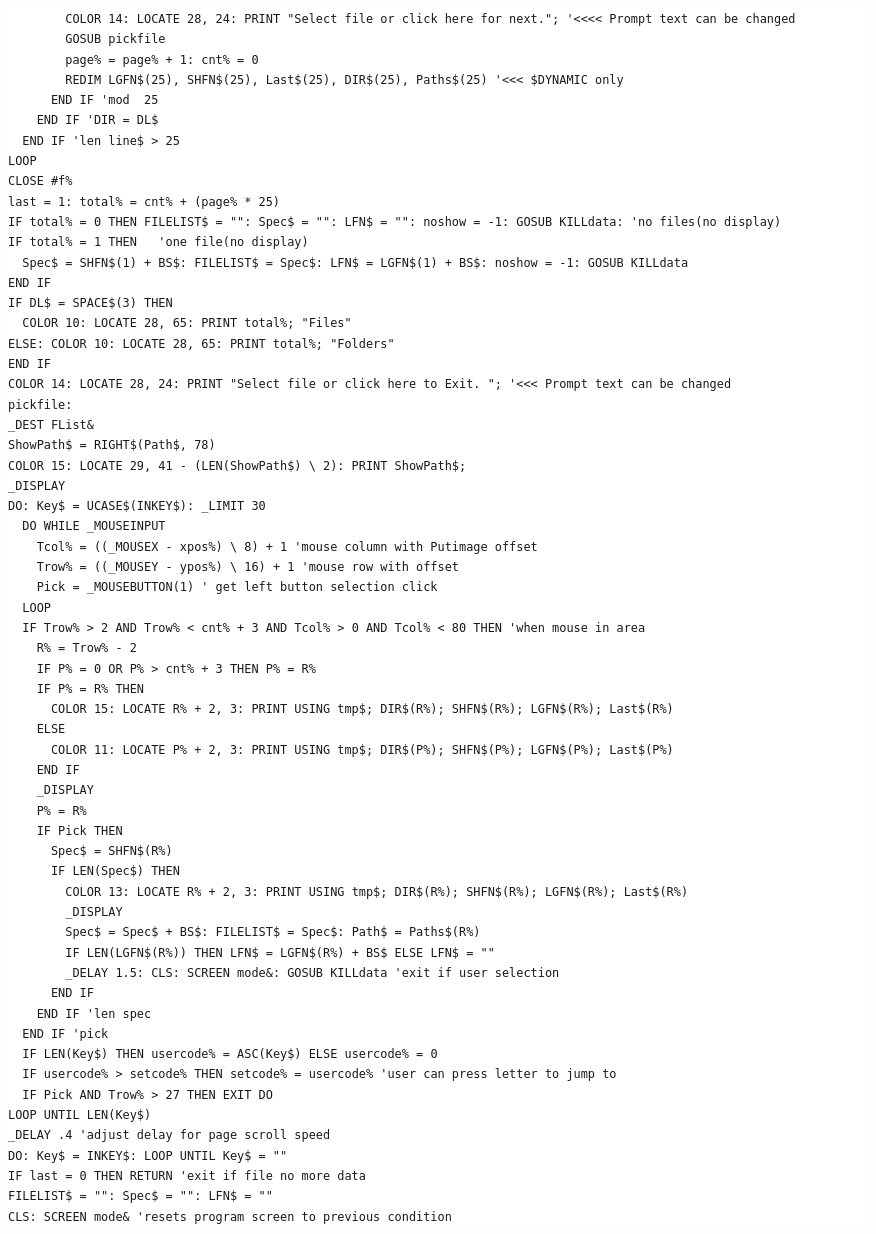 ```text
        COLOR 14: LOCATE 28, 24: PRINT "Select file or click here for next."; '<<<< Prompt text can be changed
        GOSUB pickfile
        page% = page% + 1: cnt% = 0
        REDIM LGFN$(25), SHFN$(25), Last$(25), DIR$(25), Paths$(25) '<<< $DYNAMIC only
      END IF 'mod  25
    END IF 'DIR = DL$
  END IF 'len line$ > 25
LOOP
CLOSE #f%
last = 1: total% = cnt% + (page% * 25)
IF total% = 0 THEN FILELIST$ = "": Spec$ = "": LFN$ = "": noshow = -1: GOSUB KILLdata: 'no files(no display)
IF total% = 1 THEN   'one file(no display)
  Spec$ = SHFN$(1) + BS$: FILELIST$ = Spec$: LFN$ = LGFN$(1) + BS$: noshow = -1: GOSUB KILLdata 
END IF
IF DL$ = SPACE$(3) THEN
  COLOR 10: LOCATE 28, 65: PRINT total%; "Files"
ELSE: COLOR 10: LOCATE 28, 65: PRINT total%; "Folders"
END IF
COLOR 14: LOCATE 28, 24: PRINT "Select file or click here to Exit. "; '<<< Prompt text can be changed
pickfile:
_DEST FList&
ShowPath$ = RIGHT$(Path$, 78)
COLOR 15: LOCATE 29, 41 - (LEN(ShowPath$) \ 2): PRINT ShowPath$;
_DISPLAY
DO: Key$ = UCASE$(INKEY$): _LIMIT 30
  DO WHILE _MOUSEINPUT
    Tcol% = ((_MOUSEX - xpos%) \ 8) + 1 'mouse column with Putimage offset
    Trow% = ((_MOUSEY - ypos%) \ 16) + 1 'mouse row with offset
    Pick = _MOUSEBUTTON(1) ' get left button selection click
  LOOP
  IF Trow% > 2 AND Trow% < cnt% + 3 AND Tcol% > 0 AND Tcol% < 80 THEN 'when mouse in area
    R% = Trow% - 2
    IF P% = 0 OR P% > cnt% + 3 THEN P% = R%
    IF P% = R% THEN
      COLOR 15: LOCATE R% + 2, 3: PRINT USING tmp$; DIR$(R%); SHFN$(R%); LGFN$(R%); Last$(R%)
    ELSE
      COLOR 11: LOCATE P% + 2, 3: PRINT USING tmp$; DIR$(P%); SHFN$(P%); LGFN$(P%); Last$(P%)
    END IF
    _DISPLAY
    P% = R%
    IF Pick THEN
      Spec$ = SHFN$(R%)
      IF LEN(Spec$) THEN
        COLOR 13: LOCATE R% + 2, 3: PRINT USING tmp$; DIR$(R%); SHFN$(R%); LGFN$(R%); Last$(R%)
        _DISPLAY
        Spec$ = Spec$ + BS$: FILELIST$ = Spec$: Path$ = Paths$(R%)
        IF LEN(LGFN$(R%)) THEN LFN$ = LGFN$(R%) + BS$ ELSE LFN$ = ""
        _DELAY 1.5: CLS: SCREEN mode&: GOSUB KILLdata 'exit if user selection
      END IF
    END IF 'len spec
  END IF 'pick
  IF LEN(Key$) THEN usercode% = ASC(Key$) ELSE usercode% = 0
  IF usercode% > setcode% THEN setcode% = usercode% 'user can press letter to jump to
  IF Pick AND Trow% > 27 THEN EXIT DO
LOOP UNTIL LEN(Key$)
_DELAY .4 'adjust delay for page scroll speed
DO: Key$ = INKEY$: LOOP UNTIL Key$ = ""
IF last = 0 THEN RETURN 'exit if file no more data
FILELIST$ = "": Spec$ = "": LFN$ = ""
CLS: SCREEN mode& 'resets program screen to previous condition
```